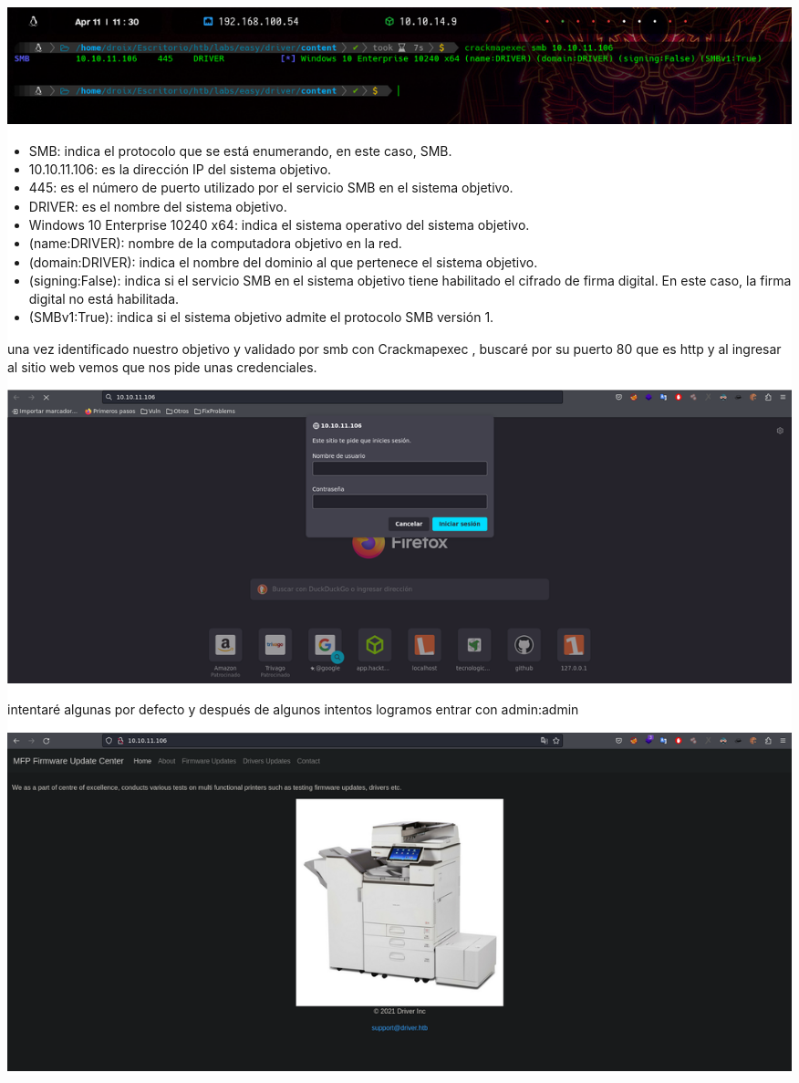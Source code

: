 ![](/assets/img/commons/Driver/terminal.png)

- SMB: indica el protocolo que se está enumerando, en este caso, SMB.
- 10.10.11.106: es la dirección IP del sistema objetivo.
- 445: es el número de puerto utilizado por el servicio SMB en el sistema objetivo.
- DRIVER: es el nombre del sistema objetivo.
- Windows 10 Enterprise 10240 x64: indica el sistema operativo del sistema objetivo.
- (name:DRIVER): nombre de la computadora objetivo en la red.
- (domain:DRIVER): indica el nombre del dominio al que pertenece el sistema objetivo.
- (signing:False): indica si el servicio SMB en el sistema objetivo tiene habilitado el cifrado de firma digital. En este caso, la firma digital no está habilitada.
- (SMBv1:True): indica si el sistema objetivo admite el protocolo SMB versión 1.

una vez identificado nuestro objetivo y validado por smb con Crackmapexec , buscaré por su puerto 80 que es http y al ingresar al sitio web vemos que nos pide unas credenciales.

![](/assets/img/commons/Driver/terminal1.png)

intentaré algunas por defecto y después de algunos intentos logramos entrar con admin:admin

![](/assets/img/commons/Driver/terminal2.png)
